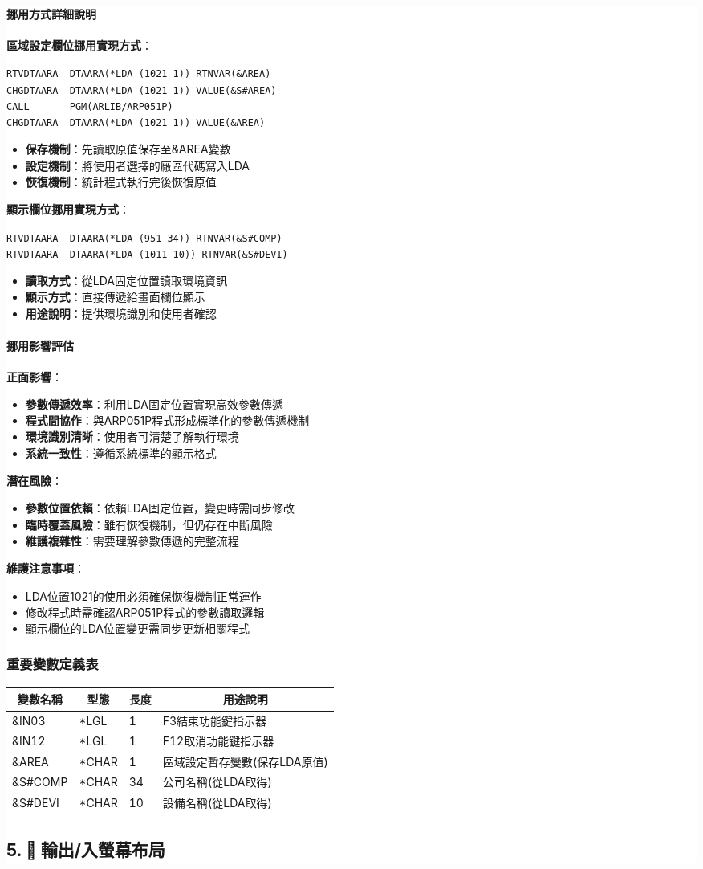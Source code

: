 #### 挪用方式詳細說明

**區域設定欄位挪用實現方式**：
```24:27:東鋼list/ARR067P_P02.txt
RTVDTAARA  DTAARA(*LDA (1021 1)) RTNVAR(&AREA)
CHGDTAARA  DTAARA(*LDA (1021 1)) VALUE(&S#AREA)
CALL       PGM(ARLIB/ARP051P)
CHGDTAARA  DTAARA(*LDA (1021 1)) VALUE(&AREA)
```
- **保存機制**：先讀取原值保存至&AREA變數
- **設定機制**：將使用者選擇的廠區代碼寫入LDA
- **恢復機制**：統計程式執行完後恢復原值

**顯示欄位挪用實現方式**：
```20:21:東鋼list/ARR067P_P02.txt
RTVDTAARA  DTAARA(*LDA (951 34)) RTNVAR(&S#COMP)
RTVDTAARA  DTAARA(*LDA (1011 10)) RTNVAR(&S#DEVI)
```
- **讀取方式**：從LDA固定位置讀取環境資訊
- **顯示方式**：直接傳遞給畫面欄位顯示
- **用途說明**：提供環境識別和使用者確認

#### 挪用影響評估

**正面影響**：
- **參數傳遞效率**：利用LDA固定位置實現高效參數傳遞
- **程式間協作**：與ARP051P程式形成標準化的參數傳遞機制
- **環境識別清晰**：使用者可清楚了解執行環境
- **系統一致性**：遵循系統標準的顯示格式

**潛在風險**：
- **參數位置依賴**：依賴LDA固定位置，變更時需同步修改
- **臨時覆蓋風險**：雖有恢復機制，但仍存在中斷風險
- **維護複雜性**：需要理解參數傳遞的完整流程

**維護注意事項**：
- LDA位置1021的使用必須確保恢復機制正常運作
- 修改程式時需確認ARP051P程式的參數讀取邏輯
- 顯示欄位的LDA位置變更需同步更新相關程式

### 重要變數定義表

| 變數名稱 | 型態 | 長度 | 用途說明 |
|----------|------|------|----------|
| &IN03 | *LGL | 1 | F3結束功能鍵指示器 |
| &IN12 | *LGL | 1 | F12取消功能鍵指示器 |
| &AREA | *CHAR | 1 | 區域設定暫存變數(保存LDA原值) |
| &S#COMP | *CHAR | 34 | 公司名稱(從LDA取得) |
| &S#DEVI | *CHAR | 10 | 設備名稱(從LDA取得) |

## 5. 🎯 輸出/入螢幕布局
